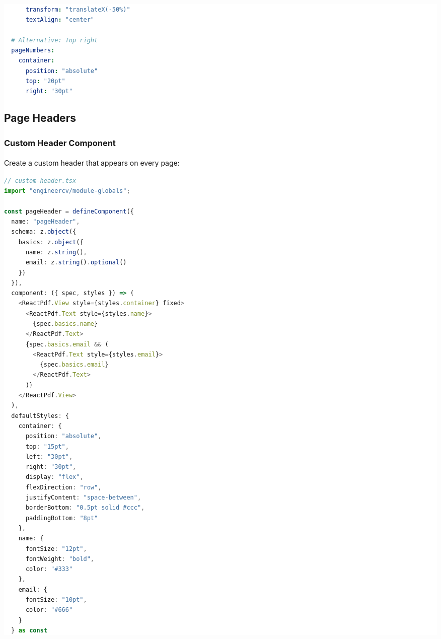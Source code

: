 ```yaml
      transform: "translateX(-50%)"
      textAlign: "center"
      
  # Alternative: Top right
  pageNumbers:
    container:
      position: "absolute"
      top: "20pt"
      right: "30pt"
```

## Page Headers

### Custom Header Component

Create a custom header that appears on every page:

```typescript
// custom-header.tsx
import "engineercv/module-globals";

const pageHeader = defineComponent({
  name: "pageHeader",
  schema: z.object({
    basics: z.object({
      name: z.string(),
      email: z.string().optional()
    })
  }),
  component: ({ spec, styles }) => (
    <ReactPdf.View style={styles.container} fixed>
      <ReactPdf.Text style={styles.name}>
        {spec.basics.name}
      </ReactPdf.Text>
      {spec.basics.email && (
        <ReactPdf.Text style={styles.email}>
          {spec.basics.email}
        </ReactPdf.Text>
      )}
    </ReactPdf.View>
  ),
  defaultStyles: {
    container: {
      position: "absolute",
      top: "15pt",
      left: "30pt",
      right: "30pt",
      display: "flex",
      flexDirection: "row",
      justifyContent: "space-between",
      borderBottom: "0.5pt solid #ccc",
      paddingBottom: "8pt"
    },
    name: {
      fontSize: "12pt",
      fontWeight: "bold",
      color: "#333"
    },
    email: {
      fontSize: "10pt",
      color: "#666"
    }
  } as const
```